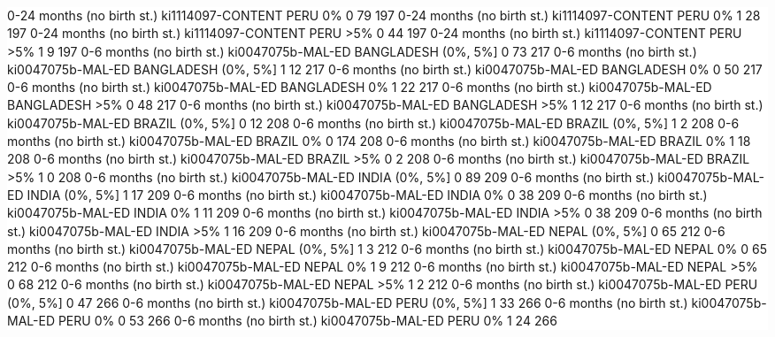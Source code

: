 0-24 months (no birth st.)   ki1114097-CONTENT       PERU                           0%                     0       79   197
0-24 months (no birth st.)   ki1114097-CONTENT       PERU                           0%                     1       28   197
0-24 months (no birth st.)   ki1114097-CONTENT       PERU                           >5%                    0       44   197
0-24 months (no birth st.)   ki1114097-CONTENT       PERU                           >5%                    1        9   197
0-6 months (no birth st.)    ki0047075b-MAL-ED       BANGLADESH                     (0%, 5%]               0       73   217
0-6 months (no birth st.)    ki0047075b-MAL-ED       BANGLADESH                     (0%, 5%]               1       12   217
0-6 months (no birth st.)    ki0047075b-MAL-ED       BANGLADESH                     0%                     0       50   217
0-6 months (no birth st.)    ki0047075b-MAL-ED       BANGLADESH                     0%                     1       22   217
0-6 months (no birth st.)    ki0047075b-MAL-ED       BANGLADESH                     >5%                    0       48   217
0-6 months (no birth st.)    ki0047075b-MAL-ED       BANGLADESH                     >5%                    1       12   217
0-6 months (no birth st.)    ki0047075b-MAL-ED       BRAZIL                         (0%, 5%]               0       12   208
0-6 months (no birth st.)    ki0047075b-MAL-ED       BRAZIL                         (0%, 5%]               1        2   208
0-6 months (no birth st.)    ki0047075b-MAL-ED       BRAZIL                         0%                     0      174   208
0-6 months (no birth st.)    ki0047075b-MAL-ED       BRAZIL                         0%                     1       18   208
0-6 months (no birth st.)    ki0047075b-MAL-ED       BRAZIL                         >5%                    0        2   208
0-6 months (no birth st.)    ki0047075b-MAL-ED       BRAZIL                         >5%                    1        0   208
0-6 months (no birth st.)    ki0047075b-MAL-ED       INDIA                          (0%, 5%]               0       89   209
0-6 months (no birth st.)    ki0047075b-MAL-ED       INDIA                          (0%, 5%]               1       17   209
0-6 months (no birth st.)    ki0047075b-MAL-ED       INDIA                          0%                     0       38   209
0-6 months (no birth st.)    ki0047075b-MAL-ED       INDIA                          0%                     1       11   209
0-6 months (no birth st.)    ki0047075b-MAL-ED       INDIA                          >5%                    0       38   209
0-6 months (no birth st.)    ki0047075b-MAL-ED       INDIA                          >5%                    1       16   209
0-6 months (no birth st.)    ki0047075b-MAL-ED       NEPAL                          (0%, 5%]               0       65   212
0-6 months (no birth st.)    ki0047075b-MAL-ED       NEPAL                          (0%, 5%]               1        3   212
0-6 months (no birth st.)    ki0047075b-MAL-ED       NEPAL                          0%                     0       65   212
0-6 months (no birth st.)    ki0047075b-MAL-ED       NEPAL                          0%                     1        9   212
0-6 months (no birth st.)    ki0047075b-MAL-ED       NEPAL                          >5%                    0       68   212
0-6 months (no birth st.)    ki0047075b-MAL-ED       NEPAL                          >5%                    1        2   212
0-6 months (no birth st.)    ki0047075b-MAL-ED       PERU                           (0%, 5%]               0       47   266
0-6 months (no birth st.)    ki0047075b-MAL-ED       PERU                           (0%, 5%]               1       33   266
0-6 months (no birth st.)    ki0047075b-MAL-ED       PERU                           0%                     0       53   266
0-6 months (no birth st.)    ki0047075b-MAL-ED       PERU                           0%                     1       24   266